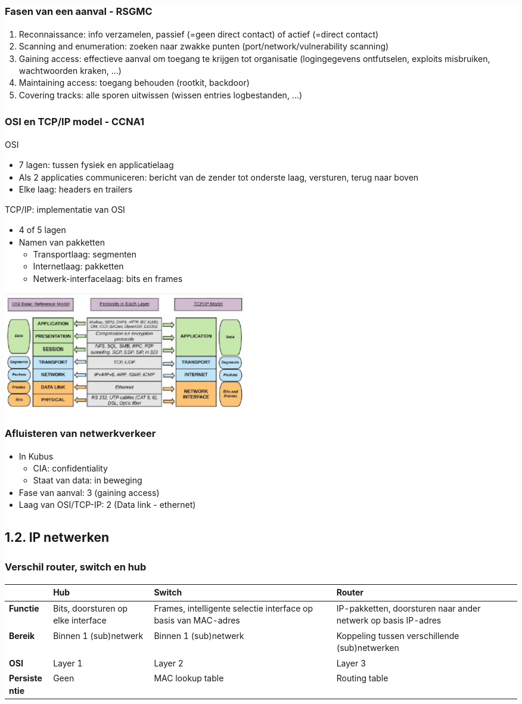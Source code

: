 
### Fasen van een aanval - RSGMC
1. Reconnaissance: info verzamelen, passief (=geen direct contact) of actief (=direct contact)
2. Scanning and enumeration: zoeken naar zwakke punten (port/network/vulnerability scanning)
3. Gaining access: effectieve aanval om toegang te krijgen tot organisatie (logingegevens ontfutselen, exploits misbruiken, wachtwoorden kraken, ...)
4. Maintaining access: toegang behouden (rootkit, backdoor)
5. Covering tracks: alle sporen uitwissen (wissen entries logbestanden, ...)

<div style="page-break-after: always; visibility: hidden"> 
 
</div>

### OSI en TCP/IP model - CCNA1
OSI
- 7 lagen: tussen fysiek en applicatielaag
- Als 2 applicaties communiceren: bericht van de zender tot onderste laag, versturen, terug naar boven
- Elke laag: headers en trailers

TCP/IP: implementatie van OSI  
- 4 of 5 lagen
- Namen van pakketten
  - Transportlaag: segmenten
  - Internetlaag: pakketten
  - Netwerk-interfacelaag: bits en frames

<img src="afbeeldingen/H1_TCPOSI.png" width="400"/>

### Afluisteren van netwerkverkeer
- In Kubus
  - CIA: confidentiality
  - Staat van data: in beweging
- Fase van aanval: 3 (gaining access)
- Laag van OSI/TCP-IP: 2 (Data link - ethernet)

<div style="page-break-after: always; visibility: hidden"> 
 
</div>

## 1.2. IP netwerken

### Verschil router, switch en hub
||Hub|Switch|Router|
|:--|:--|:--|:--|
|**Functie**|Bits, doorsturen op elke interface|Frames, intelligente selectie interface op basis van MAC-adres|IP-pakketten, doorsturen naar ander netwerk op basis IP-adres|
|**Bereik**|Binnen 1 (sub)netwerk|Binnen 1 (sub)netwerk|Koppeling tussen verschillende (sub)netwerken|
|**OSI**|Layer 1|Layer 2|Layer 3|
|**Persistentie**|Geen|MAC lookup table|Routing table|